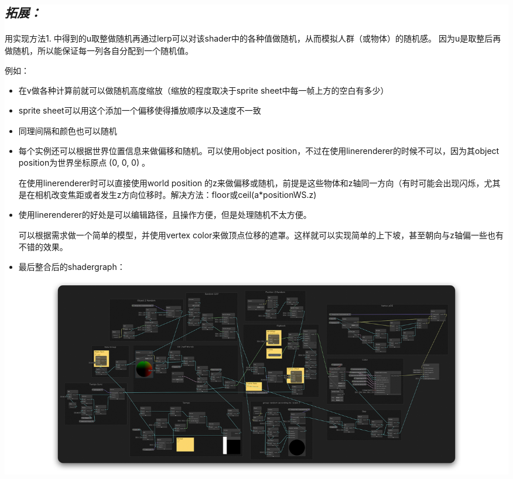 </p>
<h2 id="extend"><em>拓展：</em></h2>

用实现方法1. 中得到的u取整做随机再通过lerp可以对该shader中的各种值做随机，从而模拟人群（或物体）的随机感。
因为u是取整后再做随机，所以能保证每一列各自分配到一个随机值。

例如：



- 在v做各种计算前就可以做随机高度缩放（缩放的程度取决于sprite sheet中每一帧上方的空白有多少）

- sprite sheet可以用这个添加一个偏移使得播放顺序以及速度不一致

- 同理间隔和颜色也可以随机

- 每个实例还可以根据世界位置信息来做偏移和随机。可以使用object position，不过在使用linerenderer的时候不可以，因为其object position为世界坐标原点 (0, 0, 0) 。

  在使用linerenderer时可以直接使用world position 的z来做偏移或随机，前提是这些物体和z轴同一方向（有时可能会出现闪烁，尤其是在相机改变焦距或者发生z方向位移时。解决方法：floor或ceil(a*positionWS.z) 

- 使用linerenderer的好处是可以编辑路径，且操作方便，但是处理随机不太方便。

  可以根据需求做一个简单的模型，并使用vertex color来做顶点位移的遮罩。这样就可以实现简单的上下坡，甚至朝向与z轴偏一些也有不错的效果。
  
- 最后整合后的shadergraph：

<p align="center">
  <img width="700" src="images/img_Shader实现2D人群动画/00_FinalSG.png">
</p>




